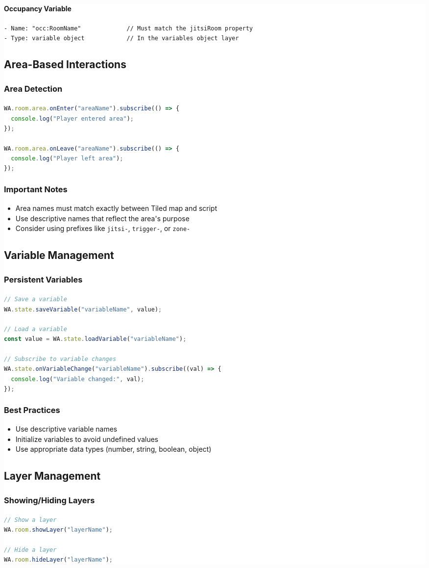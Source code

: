 #### Occupancy Variable
```
- Name: "occ:RoomName"             // Must match the jitsiRoom property
- Type: variable object            // In the variables object layer
```

## Area-Based Interactions

### Area Detection
```typescript
WA.room.area.onEnter("areaName").subscribe(() => {
  console.log("Player entered area");
});

WA.room.area.onLeave("areaName").subscribe(() => {
  console.log("Player left area");
});
```

### Important Notes
- Area names must match exactly between Tiled map and script
- Use descriptive names that reflect the area's purpose
- Consider using prefixes like `jitsi-`, `trigger-`, or `zone-`

## Variable Management

### Persistent Variables
```typescript
// Save a variable
WA.state.saveVariable("variableName", value);

// Load a variable
const value = WA.state.loadVariable("variableName");

// Subscribe to variable changes
WA.state.onVariableChange("variableName").subscribe((val) => {
  console.log("Variable changed:", val);
});
```

### Best Practices
- Use descriptive variable names
- Initialize variables to avoid undefined values
- Use appropriate data types (number, string, boolean, object)

## Layer Management

### Showing/Hiding Layers
```typescript
// Show a layer
WA.room.showLayer("layerName");

// Hide a layer
WA.room.hideLayer("layerName");
```
